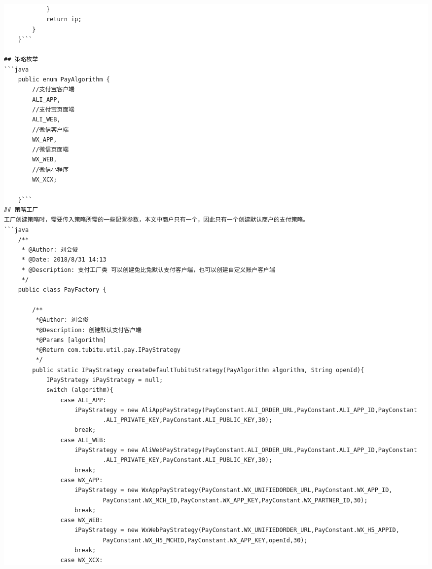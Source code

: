 ```xml
	        }
	        return ip;
	    }
	}```

## 策略枚举
```java
	public enum PayAlgorithm {
	    //支付宝客户端
	    ALI_APP,
	    //支付宝页面端
	    ALI_WEB,
	    //微信客户端
	    WX_APP,
	    //微信页面端
	    WX_WEB,
	    //微信小程序
	    WX_XCX;
	    
	}```
## 策略工厂
工厂创建策略时，需要传入策略所需的一些配置参数，本文中商户只有一个，因此只有一个创建默认商户的支付策略。
```java
	/**
	 * @Author: 刘会俊
	 * @Date: 2018/8/31 14:13
	 * @Description: 支付工厂类 可以创建兔比兔默认支付客户端，也可以创建自定义账户客户端
	 */
	public class PayFactory {
	    
	    /**
	     *@Author: 刘会俊
	     *@Description: 创建默认支付客户端
	     *@Params [algorithm]
	     *@Return com.tubitu.util.pay.IPayStrategy
	     */
	    public static IPayStrategy createDefaultTubituStrategy(PayAlgorithm algorithm, String openId){
	        IPayStrategy iPayStrategy = null;
	        switch (algorithm){
	            case ALI_APP:
	                iPayStrategy = new AliAppPayStrategy(PayConstant.ALI_ORDER_URL,PayConstant.ALI_APP_ID,PayConstant
	                        .ALI_PRIVATE_KEY,PayConstant.ALI_PUBLIC_KEY,30);
	                break;
	            case ALI_WEB:
	                iPayStrategy = new AliWebPayStrategy(PayConstant.ALI_ORDER_URL,PayConstant.ALI_APP_ID,PayConstant
	                        .ALI_PRIVATE_KEY,PayConstant.ALI_PUBLIC_KEY,30);
	                break;
	            case WX_APP:
	                iPayStrategy = new WxAppPayStrategy(PayConstant.WX_UNIFIEDORDER_URL,PayConstant.WX_APP_ID,
	                        PayConstant.WX_MCH_ID,PayConstant.WX_APP_KEY,PayConstant.WX_PARTNER_ID,30);
	                break;
	            case WX_WEB:
	                iPayStrategy = new WxWebPayStrategy(PayConstant.WX_UNIFIEDORDER_URL,PayConstant.WX_H5_APPID,
	                        PayConstant.WX_H5_MCHID,PayConstant.WX_APP_KEY,openId,30);
	                break;
	            case WX_XCX:
```
